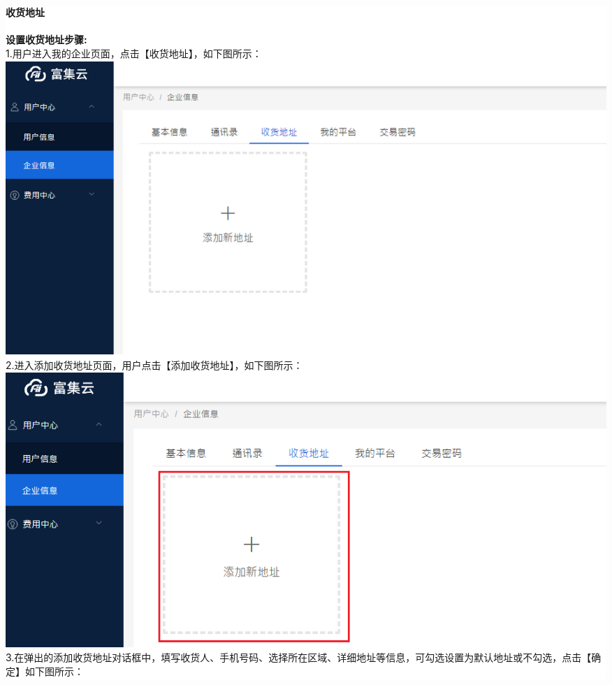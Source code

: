 #### 收货地址
**设置收货地址步骤:**  
1.用户进入我的企业页面，点击【收货地址】，如下图所示：  
![64](./图片/富集云商城用户手册/用户/64.png)
2.进入添加收货地址页面，用户点击【添加收货地址】，如下图所示：  
![65](./图片/富集云商城用户手册/用户/65.png)
3.在弹出的添加收货地址对话框中，填写收货人、手机号码、选择所在区域、详细地址等信息，可勾选设置为默认地址或不勾选，点击【确定】如下图所示：  